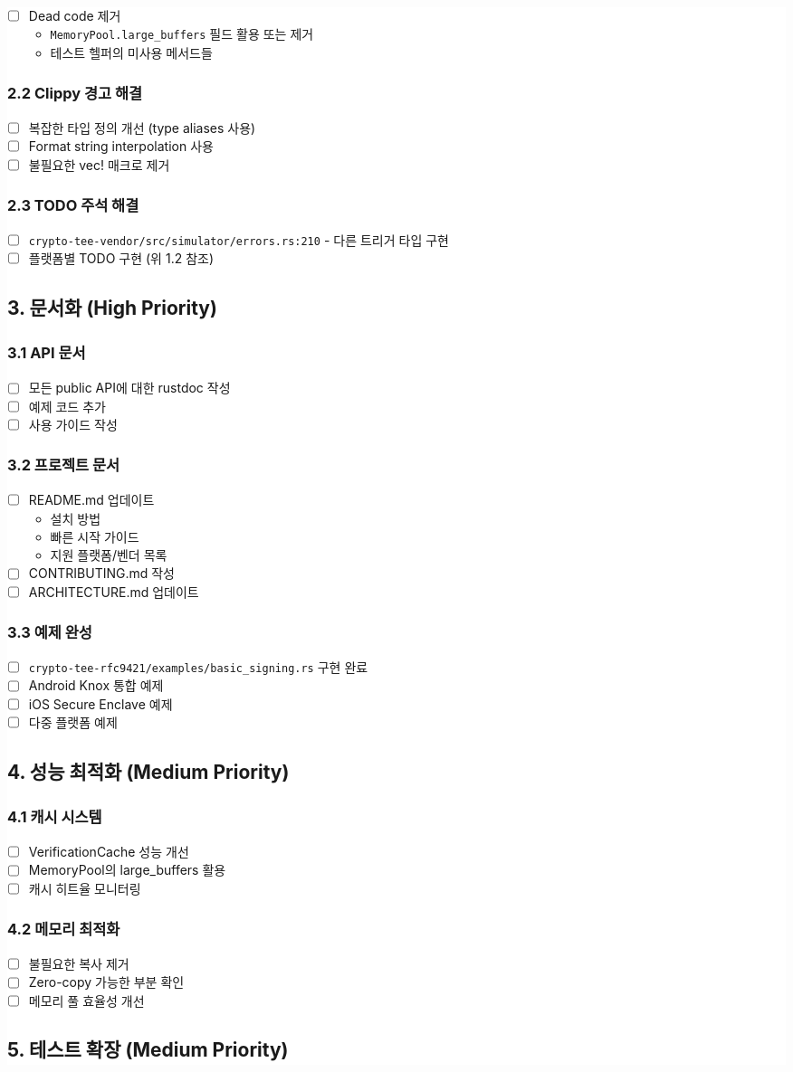 - [ ] Dead code 제거
  - `MemoryPool.large_buffers` 필드 활용 또는 제거
  - 테스트 헬퍼의 미사용 메서드들

### 2.2 Clippy 경고 해결
- [ ] 복잡한 타입 정의 개선 (type aliases 사용)
- [ ] Format string interpolation 사용
- [ ] 불필요한 vec! 매크로 제거

### 2.3 TODO 주석 해결
- [ ] `crypto-tee-vendor/src/simulator/errors.rs:210` - 다른 트리거 타입 구현
- [ ] 플랫폼별 TODO 구현 (위 1.2 참조)

## 3. 문서화 (High Priority)

### 3.1 API 문서
- [ ] 모든 public API에 대한 rustdoc 작성
- [ ] 예제 코드 추가
- [ ] 사용 가이드 작성

### 3.2 프로젝트 문서
- [ ] README.md 업데이트
  - 설치 방법
  - 빠른 시작 가이드
  - 지원 플랫폼/벤더 목록
- [ ] CONTRIBUTING.md 작성
- [ ] ARCHITECTURE.md 업데이트

### 3.3 예제 완성
- [ ] `crypto-tee-rfc9421/examples/basic_signing.rs` 구현 완료
- [ ] Android Knox 통합 예제
- [ ] iOS Secure Enclave 예제
- [ ] 다중 플랫폼 예제

## 4. 성능 최적화 (Medium Priority)

### 4.1 캐시 시스템
- [ ] VerificationCache 성능 개선
- [ ] MemoryPool의 large_buffers 활용
- [ ] 캐시 히트율 모니터링

### 4.2 메모리 최적화
- [ ] 불필요한 복사 제거
- [ ] Zero-copy 가능한 부분 확인
- [ ] 메모리 풀 효율성 개선

## 5. 테스트 확장 (Medium Priority)
